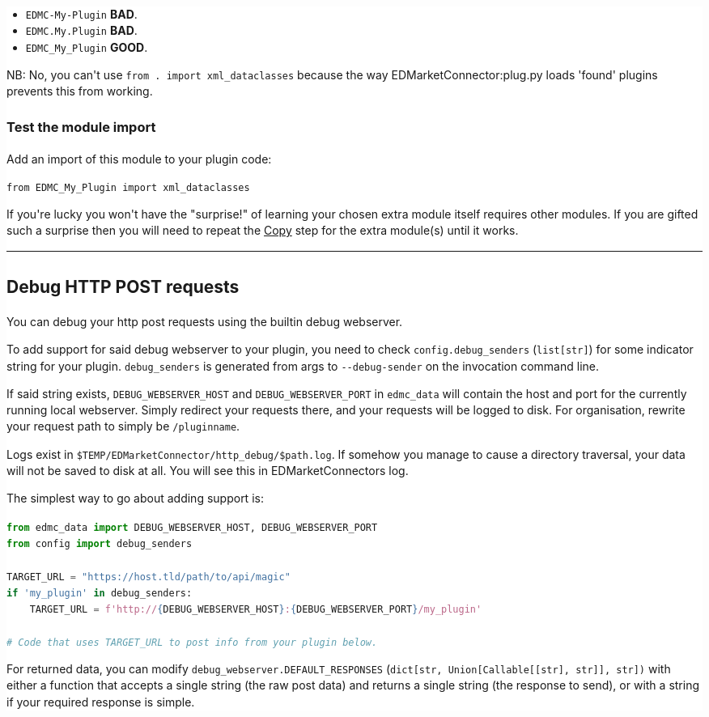  - `EDMC-My-Plugin` **BAD**.
 - `EDMC.My.Plugin` **BAD**.
 - `EDMC_My_Plugin` **GOOD**.

NB: No, you can't use `from . import xml_dataclasses` because the way
EDMarketConnector:plug.py loads 'found' plugins prevents this from working.

### Test the module import

Add an import of this module to your plugin code:

    from EDMC_My_Plugin import xml_dataclasses

If you're lucky you won't have the "surprise!" of learning your chosen
extra module itself requires other modules.  If you are gifted such a surprise
then you will need to repeat the [Copy](#copy-the-module-files-into-your-plugin-directory)
step for the extra module(s) until it works.

---

## Debug HTTP POST requests

You can debug your http post requests using the builtin debug webserver.

To add support for said debug webserver to your plugin, you need to check
`config.debug_senders` (`list[str]`) for some indicator string for your
plugin. `debug_senders` is generated from args to `--debug-sender` on the
invocation command line.

If said string exists, `DEBUG_WEBSERVER_HOST` and `DEBUG_WEBSERVER_PORT` in
`edmc_data` will contain the host and port for the currently running local
webserver. Simply redirect your requests there, and your requests will be
logged to disk. For organisation, rewrite your request path to simply be
`/pluginname`.

Logs exist in `$TEMP/EDMarketConnector/http_debug/$path.log`. If somehow you
manage to cause a directory traversal, your data will not be saved to disk at
all. You will see this in EDMarketConnectors log.

The simplest way to go about adding support is:

```py
from edmc_data import DEBUG_WEBSERVER_HOST, DEBUG_WEBSERVER_PORT
from config import debug_senders

TARGET_URL = "https://host.tld/path/to/api/magic"
if 'my_plugin' in debug_senders:
    TARGET_URL = f'http://{DEBUG_WEBSERVER_HOST}:{DEBUG_WEBSERVER_PORT}/my_plugin'

# Code that uses TARGET_URL to post info from your plugin below.

```

For returned data, you can modify `debug_webserver.DEFAULT_RESPONSES`
(`dict[str, Union[Callable[[str], str]], str])` with either a function that
accepts a single string (the raw post data) and returns a single string (the
response to send), or with a string if your required response is simple.
